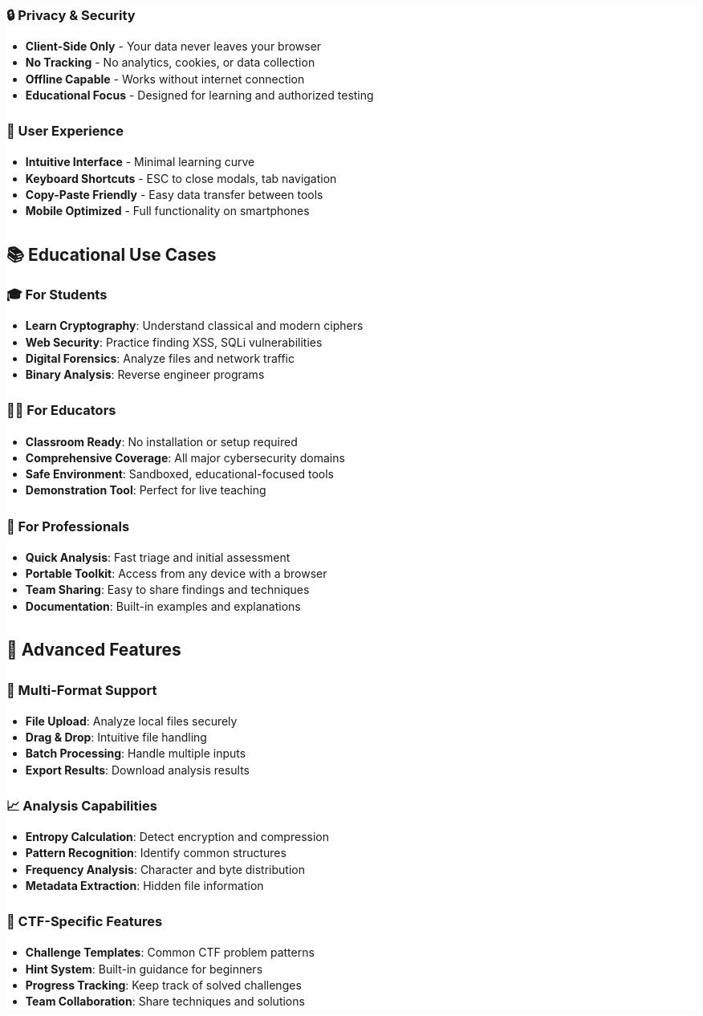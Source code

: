 ### 🔒 Privacy & Security
- **Client-Side Only** - Your data never leaves your browser
- **No Tracking** - No analytics, cookies, or data collection
- **Offline Capable** - Works without internet connection
- **Educational Focus** - Designed for learning and authorized testing

### 🎨 User Experience
- **Intuitive Interface** - Minimal learning curve
- **Keyboard Shortcuts** - ESC to close modals, tab navigation
- **Copy-Paste Friendly** - Easy data transfer between tools
- **Mobile Optimized** - Full functionality on smartphones

## 📚 Educational Use Cases

### 🎓 For Students
- **Learn Cryptography**: Understand classical and modern ciphers
- **Web Security**: Practice finding XSS, SQLi vulnerabilities
- **Digital Forensics**: Analyze files and network traffic
- **Binary Analysis**: Reverse engineer programs

### 👨‍🏫 For Educators
- **Classroom Ready**: No installation or setup required
- **Comprehensive Coverage**: All major cybersecurity domains
- **Safe Environment**: Sandboxed, educational-focused tools
- **Demonstration Tool**: Perfect for live teaching

### 🏢 For Professionals
- **Quick Analysis**: Fast triage and initial assessment
- **Portable Toolkit**: Access from any device with a browser
- **Team Sharing**: Easy to share findings and techniques
- **Documentation**: Built-in examples and explanations

## 🚀 Advanced Features

### 🔧 Multi-Format Support
- **File Upload**: Analyze local files securely
- **Drag & Drop**: Intuitive file handling
- **Batch Processing**: Handle multiple inputs
- **Export Results**: Download analysis results

### 📈 Analysis Capabilities
- **Entropy Calculation**: Detect encryption and compression
- **Pattern Recognition**: Identify common structures
- **Frequency Analysis**: Character and byte distribution
- **Metadata Extraction**: Hidden file information

### 🎯 CTF-Specific Features
- **Challenge Templates**: Common CTF problem patterns
- **Hint System**: Built-in guidance for beginners
- **Progress Tracking**: Keep track of solved challenges
- **Team Collaboration**: Share techniques and solutions
